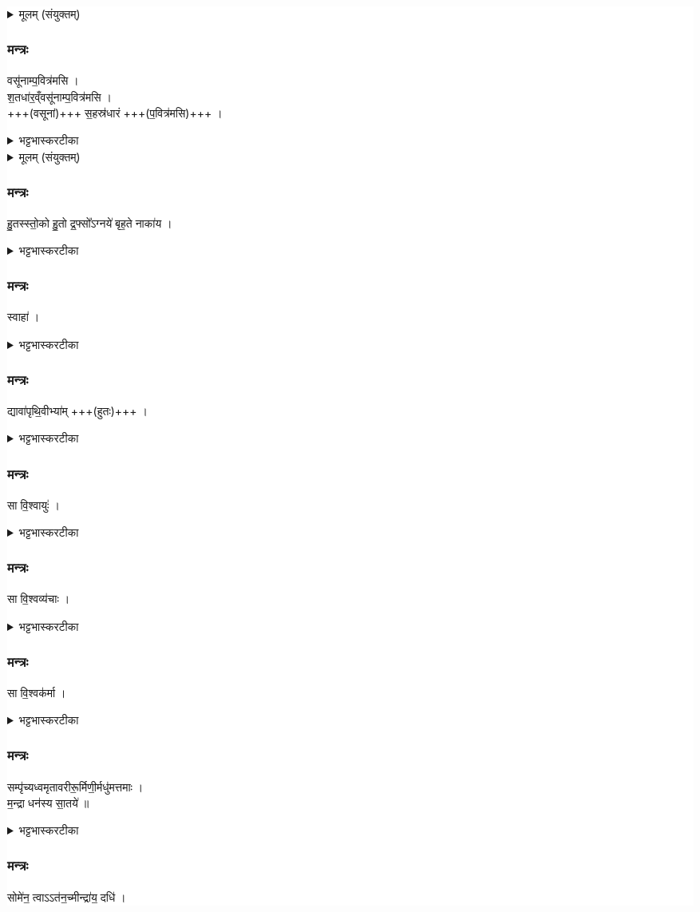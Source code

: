 

<details><summary>मूलम् (संयुक्तम्)</summary></details>

###  मन्त्रः
वसू॑नाम्प॒वित्र॑मसि ।    
श॒तधा॑र॒व्ँवसू॑नाम्प॒वित्र॑मसि ।  
 +++(वसूनां)+++   स॒हस्र॑धारं  +++(प॒वित्र॑मसि)+++ ।

<details><summary>भट्टभास्करटीका</summary></details>



<details><summary>मूलम् (संयुक्तम्)</summary></details>

###  मन्त्रः
हु॒तस्स्तो॒को हु॒तो द्र॒फ्सो᳚ऽग्नये॑ बृह॒ते नाका॑य ।   


<details><summary>भट्टभास्करटीका</summary></details>

###  मन्त्रः
स्वाहा॑ ।    

<details><summary>भट्टभास्करटीका</summary></details>

###  मन्त्रः
द्यावा॑पृथि॒वीभ्या॑म्  +++(हुतः)+++  ।  

<details><summary>भट्टभास्करटीका</summary></details>

###  मन्त्रः
सा वि॒श्वायुः॑ ।

<details><summary>भट्टभास्करटीका</summary></details>

###  मन्त्रः
सा वि॒श्वव्य॑चाः ।

<details><summary>भट्टभास्करटीका</summary></details>

###  मन्त्रः
सा वि॒श्वक॑र्मा ।

<details><summary>भट्टभास्करटीका</summary></details>

###  मन्त्रः

सम्पृ॑च्यध्वमृतावरीरू॒र्मिणी॒र्मधु॑मत्तमाः ।  
म॒न्द्रा धन॑स्य सा॒तये॑ ॥

<details><summary>भट्टभास्करटीका</summary></details>

###  मन्त्रः

सोमे॑न॒ त्वाऽऽत॑न॒च्मीन्द्रा॑य॒ दधि॑ ।
